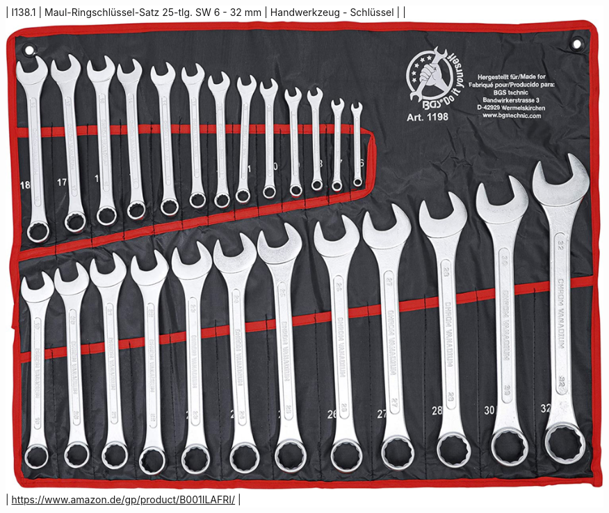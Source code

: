 | I138.1 | Maul-Ringschlüssel-Satz  25-tlg. SW 6 - 32 mm                          | Handwerkzeug - Schlüssel                 |            | ![](BilderInventar/fertig/I138.png)   | https://www.amazon.de/gp/product/B001ILAFRI/                                                                                                                          |